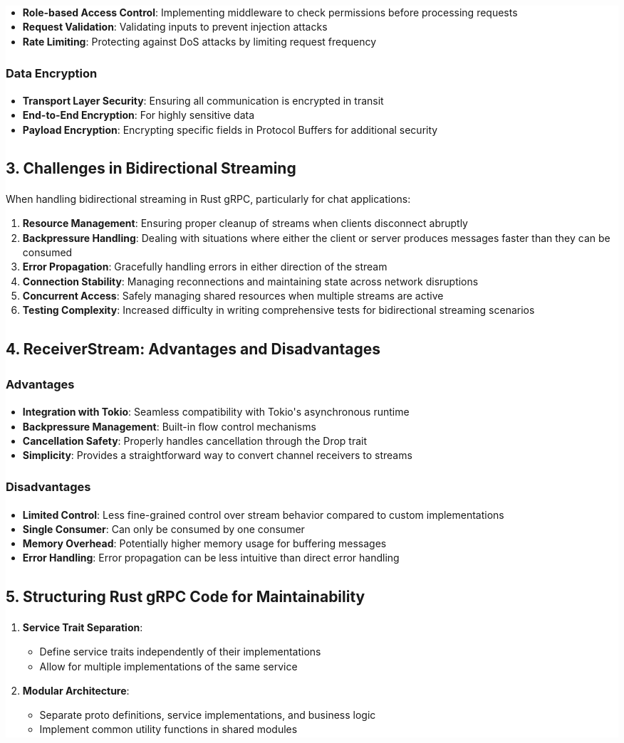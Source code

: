 - **Role-based Access Control**: Implementing middleware to check permissions before processing requests
- **Request Validation**: Validating inputs to prevent injection attacks
- **Rate Limiting**: Protecting against DoS attacks by limiting request frequency

### Data Encryption

- **Transport Layer Security**: Ensuring all communication is encrypted in transit
- **End-to-End Encryption**: For highly sensitive data
- **Payload Encryption**: Encrypting specific fields in Protocol Buffers for additional security

## 3. Challenges in Bidirectional Streaming

When handling bidirectional streaming in Rust gRPC, particularly for chat applications:

1. **Resource Management**: Ensuring proper cleanup of streams when clients disconnect abruptly
2. **Backpressure Handling**: Dealing with situations where either the client or server produces messages faster than they can be consumed
3. **Error Propagation**: Gracefully handling errors in either direction of the stream
4. **Connection Stability**: Managing reconnections and maintaining state across network disruptions
5. **Concurrent Access**: Safely managing shared resources when multiple streams are active
6. **Testing Complexity**: Increased difficulty in writing comprehensive tests for bidirectional streaming scenarios

## 4. ReceiverStream: Advantages and Disadvantages

### Advantages

- **Integration with Tokio**: Seamless compatibility with Tokio's asynchronous runtime
- **Backpressure Management**: Built-in flow control mechanisms
- **Cancellation Safety**: Properly handles cancellation through the Drop trait
- **Simplicity**: Provides a straightforward way to convert channel receivers to streams

### Disadvantages

- **Limited Control**: Less fine-grained control over stream behavior compared to custom implementations
- **Single Consumer**: Can only be consumed by one consumer
- **Memory Overhead**: Potentially higher memory usage for buffering messages
- **Error Handling**: Error propagation can be less intuitive than direct error handling

## 5. Structuring Rust gRPC Code for Maintainability

1. **Service Trait Separation**:

   - Define service traits independently of their implementations
   - Allow for multiple implementations of the same service

2. **Modular Architecture**:

   - Separate proto definitions, service implementations, and business logic
   - Implement common utility functions in shared modules
